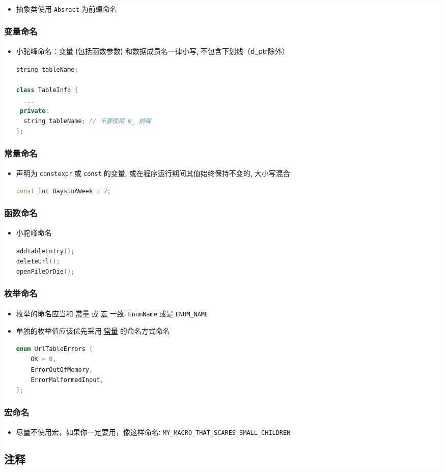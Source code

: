 - 抽象类使用 `Absract` 为前缀命名

### 变量命名

- 小驼峰命名：变量 (包括函数参数) 和数据成员名一律小写, 不包含下划线（d_ptr除外）

  ```c++
  string tableName;
  
  class TableInfo {
    ...
   private:
    string tableName; // 不要使用 m_ 前缀 
  };
  ```

### 常量命名

- 声明为 `constexpr` 或 `const` 的变量, 或在程序运行期间其值始终保持不变的,  大小写混合

  ```C++
  const int DaysInAWeek = 7;
  ```

### 函数命名

- 小驼峰命名

  ```c++
  addTableEntry();
  deleteUrl();
  openFileOrDie();
  ```

### 枚举命名

- 枚举的命名应当和 [常量](https://zh-google-styleguide.readthedocs.io/en/latest/google-cpp-styleguide/naming/#constant-names) 或 [宏](https://zh-google-styleguide.readthedocs.io/en/latest/google-cpp-styleguide/naming/#macro-names) 一致: `EnumName` 或是 `ENUM_NAME`

- 单独的枚举值应该优先采用 [常量](https://zh-google-styleguide.readthedocs.io/en/latest/google-cpp-styleguide/naming/#constant-names) 的命名方式命名

  ```c++
  enum UrlTableErrors {
      OK = 0,
      ErrorOutOfMemory,
      ErrorMalformedInput,
  };
  ```

### 宏命名

- 尽量不使用宏，如果你一定要用，像这样命名: `MY_MACRO_THAT_SCARES_SMALL_CHILDREN`

## 注释
